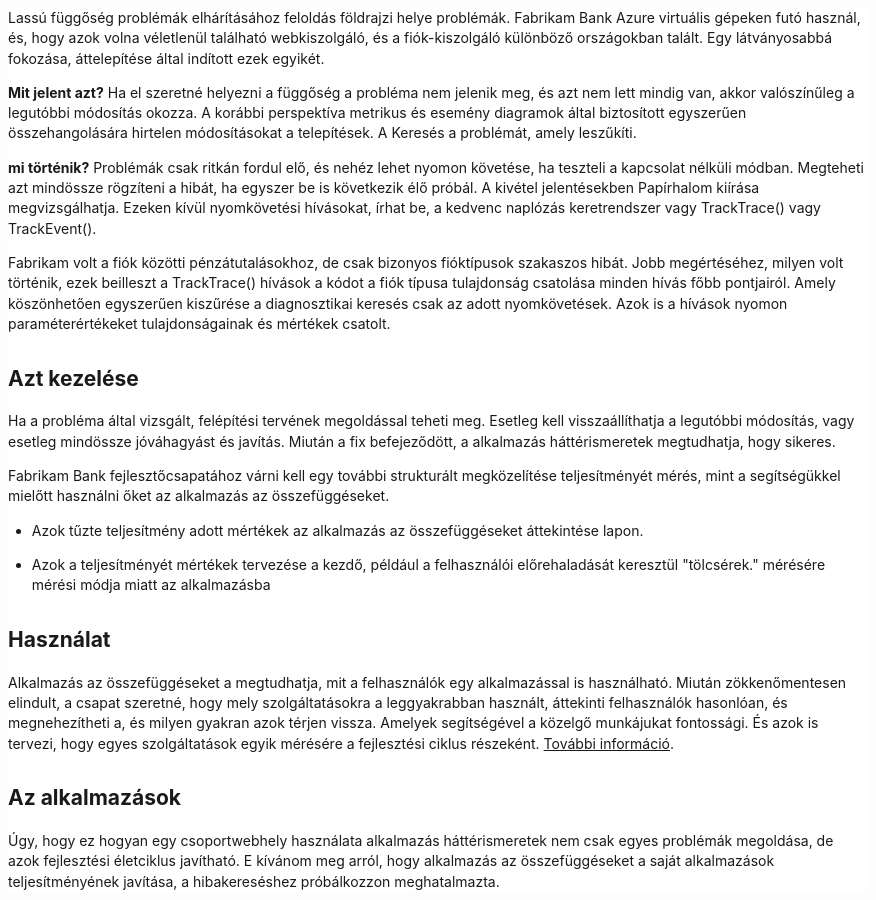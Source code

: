 Lassú függőség problémák elhárításához feloldás földrajzi helye problémák. Fabrikam Bank Azure virtuális gépeken futó használ, és, hogy azok volna véletlenül található webkiszolgáló, és a fiók-kiszolgáló különböző országokban talált. Egy látványosabbá fokozása, áttelepítése által indított ezek egyikét.


**Mit jelent azt?** Ha el szeretné helyezni a függőség a probléma nem jelenik meg, és azt nem lett mindig van, akkor valószínűleg a legutóbbi módosítás okozza. A korábbi perspektíva metrikus és esemény diagramok által biztosított egyszerűen összehangolására hirtelen módosításokat a telepítések. A Keresés a problémát, amely leszűkíti.


**mi történik?** Problémák csak ritkán fordul elő, és nehéz lehet nyomon követése, ha teszteli a kapcsolat nélküli módban. Megteheti azt mindössze rögzíteni a hibát, ha egyszer be is következik élő próbál. A kivétel jelentésekben Papírhalom kiírása megvizsgálhatja. Ezeken kívül nyomkövetési hívásokat, írhat be, a kedvenc naplózás keretrendszer vagy TrackTrace() vagy TrackEvent().  


Fabrikam volt a fiók közötti pénzátutalásokhoz, de csak bizonyos fióktípusok szakaszos hibát. Jobb megértéséhez, milyen volt történik, ezek beilleszt a TrackTrace() hívások a kódot a fiók típusa tulajdonság csatolása minden hívás főbb pontjairól. Amely köszönhetően egyszerűen kiszűrése a diagnosztikai keresés csak az adott nyomkövetések. Azok is a hívások nyomon paraméterértékeket tulajdonságainak és mértékek csatolt.


## <a name="dealing-with-it"></a>Azt kezelése


Ha a probléma által vizsgált, felépítési tervének megoldással teheti meg. Esetleg kell visszaállíthatja a legutóbbi módosítás, vagy esetleg mindössze jóváhagyást és javítás. Miután a fix befejeződött, a alkalmazás háttérismeretek megtudhatja, hogy sikeres.  


Fabrikam Bank fejlesztőcsapatához várni kell egy további strukturált megközelítése teljesítményét mérés, mint a segítségükkel mielőtt használni őket az alkalmazás az összefüggéseket.

* Azok tűzte teljesítmény adott mértékek az alkalmazás az összefüggéseket áttekintése lapon.

* Azok a teljesítményét mértékek tervezése a kezdő, például a felhasználói előrehaladását keresztül "tölcsérek." mérésére mérési módja miatt az alkalmazásba  




## <a name="usage"></a>Használat

Alkalmazás az összefüggéseket a megtudhatja, mit a felhasználók egy alkalmazással is használható. Miután zökkenőmentesen elindult, a csapat szeretné, hogy mely szolgáltatásokra a leggyakrabban használt, áttekinti felhasználók hasonlóan, és megnehezítheti a, és milyen gyakran azok térjen vissza. Amelyek segítségével a közelgő munkájukat fontossági. És azok is tervezi, hogy egyes szolgáltatások egyik mérésére a fejlesztési ciklus részeként. [További információ][usage].

## <a name="your-applications"></a>Az alkalmazások

Úgy, hogy ez hogyan egy csoportwebhely használata alkalmazás háttérismeretek nem csak egyes problémák megoldása, de azok fejlesztési életciklus javítható. E kívánom meg arról, hogy alkalmazás az összefüggéseket a saját alkalmazások teljesítményének javítása, a hibakereséshez próbálkozzon meghatalmazta.


[api]: app-insights-api-custom-events-metrics.md
[availability]: app-insights-monitor-web-app-availability.md
[diagnostic]: app-insights-diagnostic-search.md
[metrics]: app-insights-metrics-explorer.md
[perf]: app-insights-web-monitor-performance.md
[usage]: app-insights-web-track-usage.md